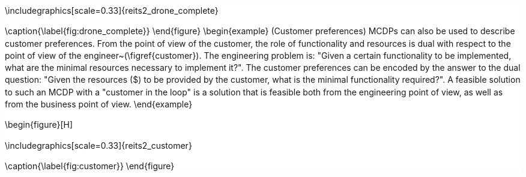 \includegraphics[scale=0.33]{reits2_drone_complete}

\caption{\label{fig:drone_complete}}
\end{figure}
\begin{example}
(Customer preferences) MCDPs can also be used to describe customer
preferences. From the point of view of the customer, the role of functionality
and resources is dual with respect to the point of view of the engineer~(\figref{customer}).
The engineering problem is: "Given a certain functionality to be
implemented, what are the minimal resources necessary to implement
it?". The customer preferences can be encoded by the answer to the
dual question: "Given the resources (\$) to be provided by the customer,
what is the minimal functionality required?". A feasible solution
to such an MCDP with a "customer in the loop" is a solution that
is feasible both from the engineering point of view, as well as from
the business point of view.
\end{example}


\begin{figure}[H]

\includegraphics[scale=0.33]{reits2_customer}

\caption{\label{fig:customer}}
\end{figure}
